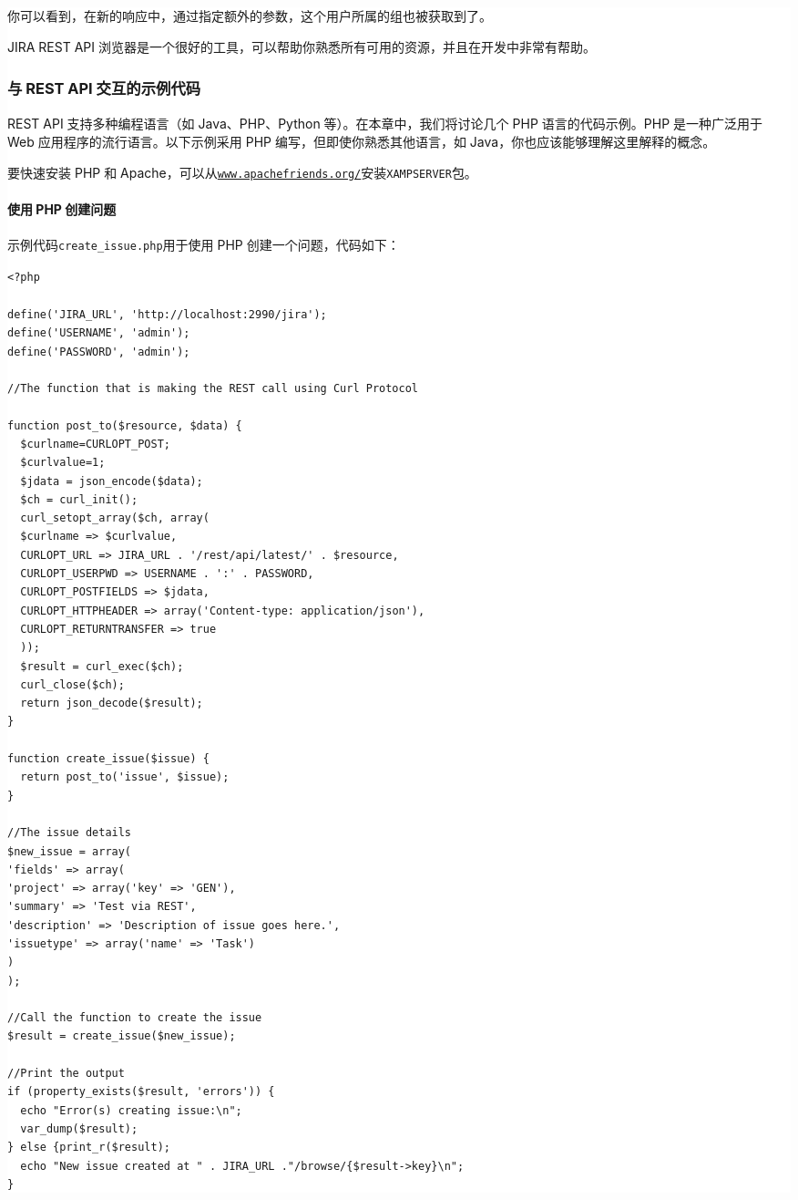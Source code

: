 你可以看到，在新的响应中，通过指定额外的参数，这个用户所属的组也被获取到了。

JIRA REST API 浏览器是一个很好的工具，可以帮助你熟悉所有可用的资源，并且在开发中非常有帮助。

### 与 REST API 交互的示例代码

REST API 支持多种编程语言（如 Java、PHP、Python 等）。在本章中，我们将讨论几个 PHP 语言的代码示例。PHP 是一种广泛用于 Web 应用程序的流行语言。以下示例采用 PHP 编写，但即使你熟悉其他语言，如 Java，你也应该能够理解这里解释的概念。

要快速安装 PHP 和 Apache，可以从[`www.apachefriends.org/`](https://www.apachefriends.org/)安装`XAMPSERVER`包。

#### 使用 PHP 创建问题

示例代码`create_issue.php`用于使用 PHP 创建一个问题，代码如下：

```
<?php 

define('JIRA_URL', 'http://localhost:2990/jira'); 
define('USERNAME', 'admin'); 
define('PASSWORD', 'admin'); 

//The function that is making the REST call using Curl Protocol 

function post_to($resource, $data) { 
  $curlname=CURLOPT_POST; 
  $curlvalue=1; 
  $jdata = json_encode($data); 
  $ch = curl_init(); 
  curl_setopt_array($ch, array( 
  $curlname => $curlvalue, 
  CURLOPT_URL => JIRA_URL . '/rest/api/latest/' . $resource, 
  CURLOPT_USERPWD => USERNAME . ':' . PASSWORD, 
  CURLOPT_POSTFIELDS => $jdata, 
  CURLOPT_HTTPHEADER => array('Content-type: application/json'), 
  CURLOPT_RETURNTRANSFER => true 
  )); 
  $result = curl_exec($ch); 
  curl_close($ch); 
  return json_decode($result); 
} 

function create_issue($issue) { 
  return post_to('issue', $issue); 
} 

//The issue details 
$new_issue = array( 
'fields' => array( 
'project' => array('key' => 'GEN'), 
'summary' => 'Test via REST', 
'description' => 'Description of issue goes here.', 
'issuetype' => array('name' => 'Task') 
) 
); 

//Call the function to create the issue 
$result = create_issue($new_issue); 

//Print the output 
if (property_exists($result, 'errors')) { 
  echo "Error(s) creating issue:\n"; 
  var_dump($result); 
} else {print_r($result); 
  echo "New issue created at " . JIRA_URL ."/browse/{$result->key}\n"; 
} 
```